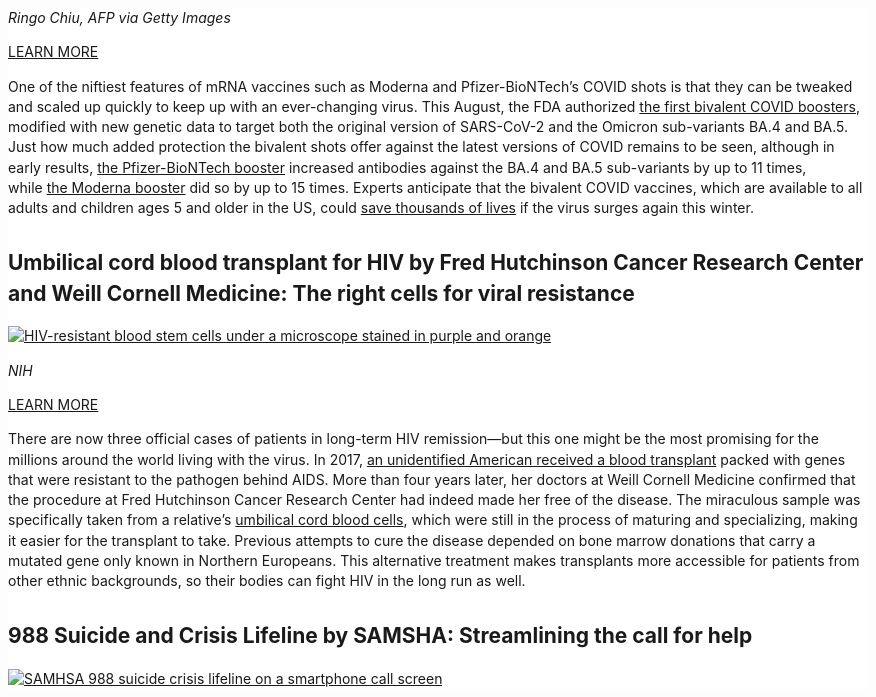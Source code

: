 *Ringo Chiu, AFP via Getty Images*

[LEARN MORE](https://www.cdc.gov/mmwr/volumes/71/wr/mm7148e1.htm#:~:text=On%20September%201%2C%202022%2C%20bivalent,SARS%2DCoV%2D2%20Omicron%20variant)

One of the niftiest features of mRNA vaccines such as Moderna and Pfizer-BioNTech’s COVID shots is that they can be tweaked and scaled up quickly to keep up with an ever-changing virus. This August, the FDA authorized [the first bivalent COVID boosters](https://www.popsci.com/health/covid-vaccines-omicron-boosters-explained/), modified with new genetic data to target both the original version of SARS-CoV-2 and the Omicron sub-variants BA.4 and BA.5. Just how much added protection the bivalent shots offer against the latest versions of COVID remains to be seen, although in early results, [the Pfizer-BioNTech booster](https://www.pfizer.com/news/press-release/press-release-detail/pfizer-and-biontech-report-new-data-omicron-ba4ba5-adapted) increased antibodies against the BA.4 and BA.5 sub-variants by up to 11 times, while [the Moderna booster](https://investors.modernatx.com/news/news-details/2022/Modernas-BA.4BA.5-Targeting-Bivalent-Booster-mRNA-1273.222-Meets-Primary-Endpoint-of-Superiority-Against-Omicron-Variants-Compared-to-Booster-Dose-of-mRNA-1273-in-Phase-23-Clinical-Trial/default.aspx) did so by up to 15 times. Experts anticipate that the bivalent COVID vaccines, which are available to all adults and children ages 5 and older in the US, could [save thousands of lives](https://www.vox.com/science-and-health/23393321/covid-vaccine-bivalent-booster-pfizer-moderna) if the virus surges again this winter. 

## Umbilical cord blood transplant for HIV by Fred Hutchinson Cancer Research Center and Weill Cornell Medicine: The right cells for viral resistance

[![HIV-resistant blood stem cells under a microscope stained in purple and orange](https://www.popsci.com/uploads/2022/12/02/WillCornell_CordBlood.jpg?auto=webp&width=800&crop=16:10,offset-x50)](https://news.weill.cornell.edu/news/2022/02/patient-possibly-cured-of-hiv-infection-by-special-stem-cell-transplant)

*NIH*

[LEARN MORE](https://news.weill.cornell.edu/news/2022/02/patient-possibly-cured-of-hiv-infection-by-special-stem-cell-transplant)

There are now three official cases of patients in long-term HIV remission—but this one might be the most promising for the millions around the world living with the virus. In 2017, [an unidentified American received a blood transplant](https://www.nytimes.com/2022/02/15/health/hiv-cure-cord-blood.html) packed with genes that were resistant to the pathogen behind AIDS. More than four years later, her doctors at Weill Cornell Medicine confirmed that the procedure at Fred Hutchinson Cancer Research Center had indeed made her free of the disease. The miraculous sample was specifically taken from a relative’s [umbilical cord blood cells](https://www.fredhutch.org/en/news/center-news/2022/03/hiv-cure-cord-blood.html), which were still in the process of maturing and specializing, making it easier for the transplant to take. Previous attempts to cure the disease depended on bone marrow donations that carry a mutated gene only known in Northern Europeans. This alternative treatment makes transplants more accessible for patients from other ethnic backgrounds, so their bodies can fight HIV in the long run as well.

## 988 Suicide and Crisis Lifeline by SAMSHA: Streamlining the call for help 

[![SAMHSA 988 suicide crisis lifeline on a smartphone call screen](https://www.popsci.com/uploads/2022/12/02/SAMHSA_988.jpg?auto=webp&width=800&crop=16:10,offset-x50)](https://988lifeline.org/current-events/the-lifeline-and-988/)
